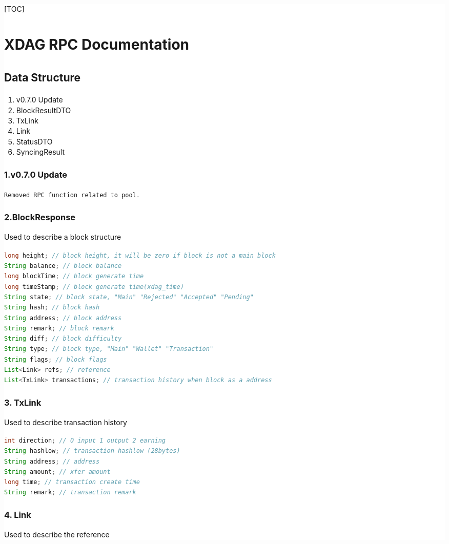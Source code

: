 [TOC]

# XDAG RPC Documentation

## Data Structure

1. v0.7.0 Update 
2. BlockResultDTO
3. TxLink
4. Link
5. StatusDTO
6. SyncingResult

### 1.v0.7.0 Update 

```java
Removed RPC function related to pool.
```



### 2.BlockResponse

Used to describe a block structure 

```java
long height; // block height, it will be zero if block is not a main block 
String balance; // block balance
long blockTime; // block generate time
long timeStamp; // block generate time(xdag_time)
String state; // block state, "Main" "Rejected" "Accepted" "Pending"
String hash; // block hash
String address; // block address
String remark; // block remark 
String diff; // block difficulty
String type; // block type, "Main" "Wallet" "Transaction"
String flags; // block flags
List<Link> refs; // reference
List<TxLink> transactions; // transaction history when block as a address
```
### 3. TxLink
Used to describe transaction history

```java
int direction; // 0 input 1 output 2 earning
String hashlow; // transaction hashlow (28bytes)
String address; // address
String amount; // xfer amount 
long time; // transaction create time
String remark; // transaction remark
```

### 4. Link
Used to describe the reference
